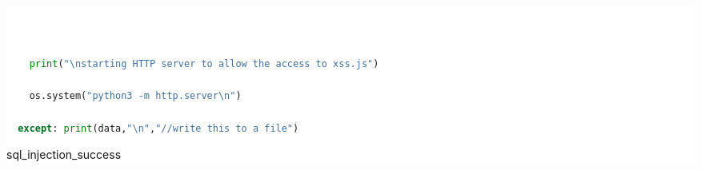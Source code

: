 ```python

  

    print("\nstarting HTTP server to allow the access to xss.js")

    os.system("python3 -m http.server\n")

  except: print(data,"\n","//write this to a file")
```


sql_injection_success